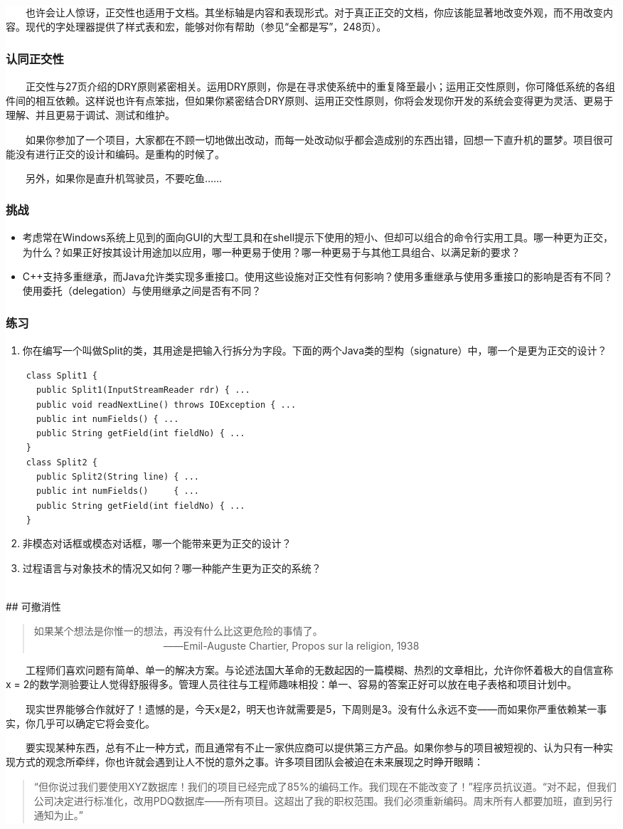 　　也许会让人惊讶，正交性也适用于文档。其坐标轴是内容和表现形式。对于真正正交的文档，你应该能显著地改变外观，而不用改变内容。现代的字处理器提供了样式表和宏，能够对你有帮助（参见“全都是写”，248页）。

### 认同正交性

　　正交性与27页介绍的DRY原则紧密相关。运用DRY原则，你是在寻求使系统中的重复降至最小；运用正交性原则，你可降低系统的各组件间的相互依赖。这样说也许有点笨拙，但如果你紧密结合DRY原则、运用正交性原则，你将会发现你开发的系统会变得更为灵活、更易于理解、并且更易于调试、测试和维护。

　　如果你参加了一个项目，大家都在不顾一切地做出改动，而每一处改动似乎都会造成别的东西出错，回想一下直升机的噩梦。项目很可能没有进行正交的设计和编码。是重构的时候了。

　　另外，如果你是直升机驾驶员，不要吃鱼……


### 挑战

- 考虑常在Windows系统上见到的面向GUI的大型工具和在shell提示下使用的短小、但却可以组合的命令行实用工具。哪一种更为正交，为什么？如果正好按其设计用途加以应用，哪一种更易于使用？哪一种更易于与其他工具组合、以满足新的要求？

- C++支持多重继承，而Java允许类实现多重接口。使用这些设施对正交性有何影响？使用多重继承与使用多重接口的影响是否有不同？使用委托（delegation）与使用继承之间是否有不同？

### 练习

1. 你在编写一个叫做Split的类，其用途是把输入行拆分为字段。下面的两个Java类的型构（signature）中，哪一个是更为正交的设计？　
```
    class Split1 {
      public Split1(InputStreamReader rdr) { ...
      public void readNextLine() throws IOException { ...
      public int numFields() { ...
      public String getField(int fieldNo) { ...
    }
    class Split2 {
      public Split2(String line) { ...
      public int numFields()     { ...
      public String getField(int fieldNo) { ...
    }
```

2. 非模态对话框或模态对话框，哪一个能带来更为正交的设计？ 

3. 过程语言与对象技术的情况又如何？哪一种能产生更为正交的系统？ 

</br>
## 可撤消性

>如果某个想法是你惟一的想法，再没有什么比这更危险的事情了。  
　　　　　　　　　　　　　——Emil-Auguste Chartier, Propos sur la religion, 1938

　　工程师们喜欢问题有简单、单一的解决方案。与论述法国大革命的无数起因的一篇模糊、热烈的文章相比，允许你怀着极大的自信宣称x = 2的数学测验要让人觉得舒服得多。管理人员往往与工程师趣味相投：单一、容易的答案正好可以放在电子表格和项目计划中。

　　现实世界能够合作就好了！遗憾的是，今天x是2，明天也许就需要是5，下周则是3。没有什么永远不变——而如果你严重依赖某一事实，你几乎可以确定它将会变化。

　　要实现某种东西，总有不止一种方式，而且通常有不止一家供应商可以提供第三方产品。如果你参与的项目被短视的、认为只有一种实现方式的观念所牵绊，你也许就会遇到让人不悦的意外之事。许多项目团队会被迫在未来展现之时睁开眼睛：

>“但你说过我们要使用XYZ数据库！我们的项目已经完成了85%的编码工作。我们现在不能改变了！”程序员抗议道。“对不起，但我们公司决定进行标准化，改用PDQ数据库——所有项目。这超出了我的职权范围。我们必须重新编码。周末所有人都要加班，直到另行通知为止。”
